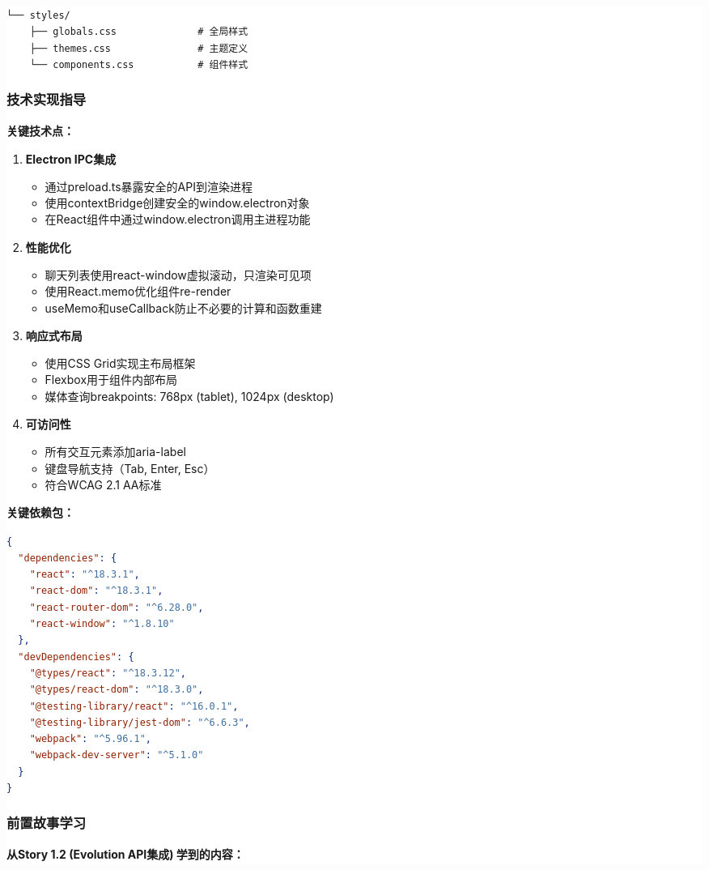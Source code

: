```
└── styles/
    ├── globals.css              # 全局样式
    ├── themes.css               # 主题定义
    └── components.css           # 组件样式
```

### 技术实现指导

**关键技术点：**

1. **Electron IPC集成**
   - 通过preload.ts暴露安全的API到渲染进程
   - 使用contextBridge创建安全的window.electron对象
   - 在React组件中通过window.electron调用主进程功能

2. **性能优化**
   - 聊天列表使用react-window虚拟滚动，只渲染可见项
   - 使用React.memo优化组件re-render
   - useMemo和useCallback防止不必要的计算和函数重建

3. **响应式布局**
   - 使用CSS Grid实现主布局框架
   - Flexbox用于组件内部布局
   - 媒体查询breakpoints: 768px (tablet), 1024px (desktop)

4. **可访问性**
   - 所有交互元素添加aria-label
   - 键盘导航支持（Tab, Enter, Esc）
   - 符合WCAG 2.1 AA标准

**关键依赖包：**

```json
{
  "dependencies": {
    "react": "^18.3.1",
    "react-dom": "^18.3.1",
    "react-router-dom": "^6.28.0",
    "react-window": "^1.8.10"
  },
  "devDependencies": {
    "@types/react": "^18.3.12",
    "@types/react-dom": "^18.3.0",
    "@testing-library/react": "^16.0.1",
    "@testing-library/jest-dom": "^6.6.3",
    "webpack": "^5.96.1",
    "webpack-dev-server": "^5.1.0"
  }
}
```

### 前置故事学习

**从Story 1.2 (Evolution API集成) 学到的内容：**

